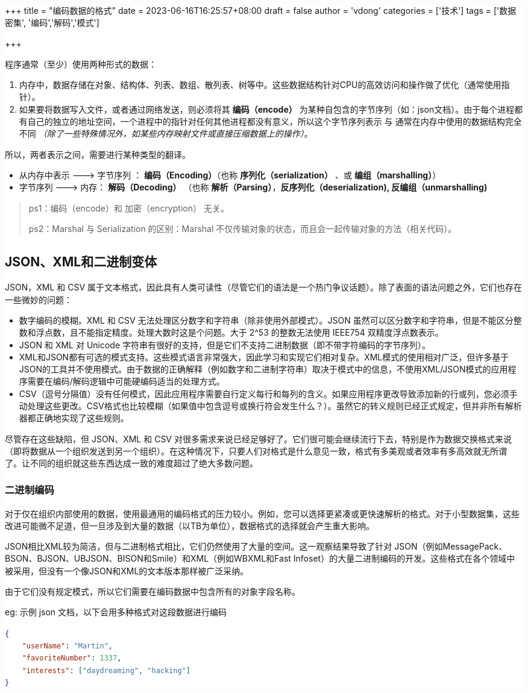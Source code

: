 +++
title = "编码数据的格式"
date = 2023-06-16T16:25:57+08:00
draft = false
author = 'vdong'
categories = ['技术']
tags = ['数据密集', '编码','解码','模式']

+++

程序通常（至少）使用两种形式的数据：

1. 内存中，数据存储在对象、结构体、列表、数组、散列表、树等中。这些数据结构针对CPU的高效访问和操作做了优化（通常使用指针）。
2. 如果要将数据写入文件，或者通过网络发送，则必须将其 **编码（encode）** 为某种自包含的字节序列（如：json文档）。由于每个进程都有自己的独立的地址空间，一个进程中的指针对任何其他进程都没有意义，所以这个字节序列表示 与 通常在内存中使用的数据结构完全不同  *（除了一些特殊情况外，如某些内存映射文件或直接压缩数据上的操作）*。

所以，两者表示之间，需要进行某种类型的翻译。

- 从内存中表示 ---> 字节序列 ： **编码（Encoding）**（也称 **序列化（serialization）** 、或 **编组（marshalling）**）
- 字节序列 ---> 内存： **解码（Decoding）** （也称 **解析（Parsing）**，**反序列化（deserialization), 反编组（unmarshalling)**

> ps1：编码（encode）和 加密（encryption） 无关。
>
> ps2：Marshal 与 Serialization 的区别：Marshal 不仅传输对象的状态，而且会一起传输对象的方法（相关代码）。

## JSON、XML和二进制变体

JSON，XML 和 CSV 属于文本格式，因此具有人类可读性（尽管它们的语法是一个热门争议话题）。除了表面的语法问题之外，它们也存在一些微妙的问题：

- 数字编码的模糊。XML 和 CSV 无法处理区分数字和字符串（除非使用外部模式）。JSON 虽然可以区分数字和字符串，但是不能区分整数和浮点数，且不能指定精度。处理大数时这是个问题。大于 2^53 的整数无法使用 IEEE754 双精度浮点数表示。
- JSON 和 XML 对 Unicode 字符串有很好的支持，但是它们不支持二进制数据（即不带字符编码的字节序列）。
- XML和JSON都有可选的模式支持。这些模式语言非常强大，因此学习和实现它们相对复杂。XML模式的使用相对广泛，但许多基于JSON的工具并不使用模式。由于数据的正确解释（例如数字和二进制字符串）取决于模式中的信息，不使用XML/JSON模式的应用程序需要在编码/解码逻辑中可能硬编码适当的处理方式。
-  CSV（逗号分隔值）没有任何模式，因此应用程序需要自行定义每行和每列的含义。如果应用程序更改导致添加新的行或列，您必须手动处理这些更改。CSV格式也比较模糊（如果值中包含逗号或换行符会发生什么？）。虽然它的转义规则已经正式规定，但并非所有解析器都正确地实现了这些规则。

尽管存在这些缺陷，但 JSON、XML 和 CSV 对很多需求来说已经足够好了。它们很可能会继续流行下去，特别是作为数据交换格式来说（即将数据从一个组织发送到另一个组织）。在这种情况下，只要人们对格式是什么意见一致，格式有多美观或者效率有多高效就无所谓了。让不同的组织就这些东西达成一致的难度超过了绝大多数问题。

### 二进制编码

对于仅在组织内部使用的数据，使用最通用的编码格式的压力较小。例如，您可以选择更紧凑或更快速解析的格式。对于小型数据集，这些改进可能微不足道，但一旦涉及到大量的数据（以TB为单位），数据格式的选择就会产生重大影响。

JSON相比XML较为简洁，但与二进制格式相比，它们仍然使用了大量的空间。这一观察结果导致了针对 JSON（例如MessagePack、BSON、BJSON、UBJSON、BISON和Smile）和XML（例如WBXML和Fast Infoset）的大量二进制编码的开发。这些格式在各个领域中被采用，但没有一个像JSON和XML的文本版本那样被广泛采纳。

由于它们没有规定模式，所以它们需要在编码数据中包含所有的对象字段名称。

eg: 示例  json 文档，以下会用多种格式对这段数据进行编码

```json
{
    "userName": "Martin",
    "favoriteNumber": 1337,
    "interests": ["daydreaming", "hacking"]
}
```
